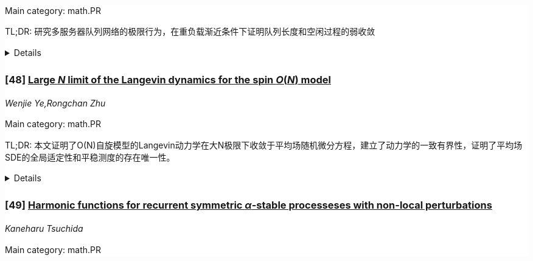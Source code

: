 Main category: math.PR

TL;DR: 研究多服务器队列网络的极限行为，在重负载渐近条件下证明队列长度和空闲过程的弱收敛


<details><summary>Details</summary></details>


### [48] [Large $N$ limit of the Langevin dynamics for the spin $O(N)$ model](https://arxiv.org/abs/2509.13817)
*Wenjie Ye,Rongchan Zhu*

Main category: math.PR

TL;DR: 本文证明了O(N)自旋模型的Langevin动力学在大N极限下收敛于平均场随机微分方程，建立了动力学的一致有界性，证明了平均场SDE的全局适定性和平稳测度的存在唯一性。


<details><summary>Details</summary></details>


### [49] [Harmonic functions for recurrent symmetric $α$-stable processeses with non-local perturbations](https://arxiv.org/abs/2509.13918)
*Kaneharu Tsuchida*

Main category: math.PR

